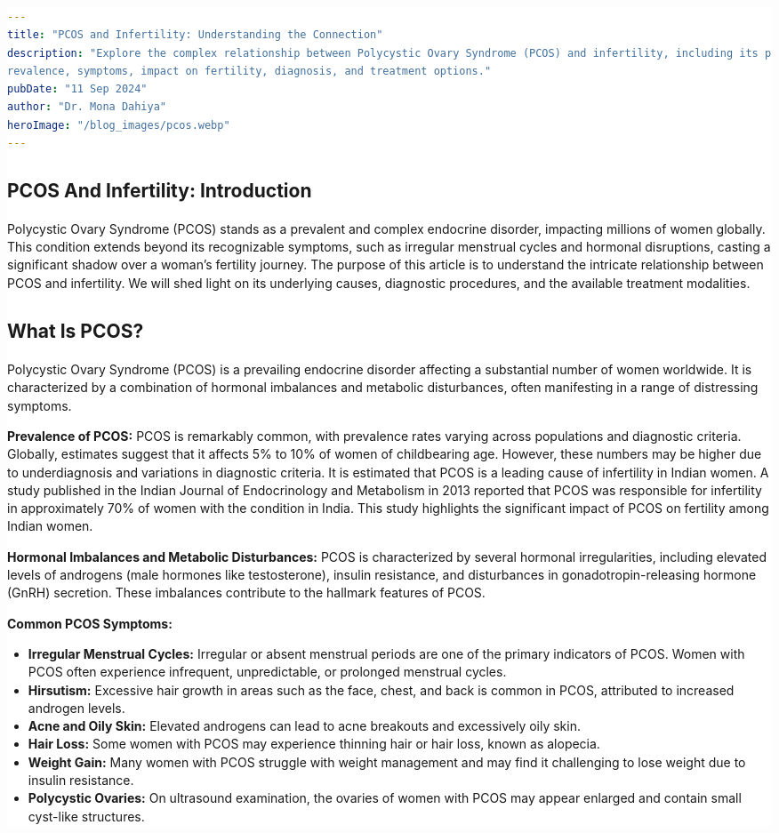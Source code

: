 ```yaml
---
title: "PCOS and Infertility: Understanding the Connection"
description: "Explore the complex relationship between Polycystic Ovary Syndrome (PCOS) and infertility, including its prevalence, symptoms, impact on fertility, diagnosis, and treatment options."
pubDate: "11 Sep 2024"
author: "Dr. Mona Dahiya"
heroImage: "/blog_images/pcos.webp"
---
```


## PCOS And Infertility: Introduction

Polycystic Ovary Syndrome (PCOS) stands as a prevalent and complex endocrine disorder, impacting millions of women globally. This condition extends beyond its recognizable symptoms, such as irregular menstrual cycles and hormonal disruptions, casting a significant shadow over a woman’s fertility journey. The purpose of this article is to understand the intricate relationship between PCOS and infertility. We will shed light on its underlying causes, diagnostic procedures, and the available treatment modalities.

## What Is PCOS?

Polycystic Ovary Syndrome (PCOS) is a prevailing endocrine disorder affecting a substantial number of women worldwide. It is characterized by a combination of hormonal imbalances and metabolic disturbances, often manifesting in a range of distressing symptoms.

**Prevalence of PCOS:** PCOS is remarkably common, with prevalence rates varying across populations and diagnostic criteria. Globally, estimates suggest that it affects 5% to 10% of women of childbearing age. However, these numbers may be higher due to underdiagnosis and variations in diagnostic criteria. It is estimated that PCOS is a leading cause of infertility in Indian women. A study published in the Indian Journal of Endocrinology and Metabolism in 2013 reported that PCOS was responsible for infertility in approximately 70% of women with the condition in India. This study highlights the significant impact of PCOS on fertility among Indian women.

**Hormonal Imbalances and Metabolic Disturbances:** PCOS is characterized by several hormonal irregularities, including elevated levels of androgens (male hormones like testosterone), insulin resistance, and disturbances in gonadotropin-releasing hormone (GnRH) secretion. These imbalances contribute to the hallmark features of PCOS.

**Common PCOS Symptoms:**
- **Irregular Menstrual Cycles:** Irregular or absent menstrual periods are one of the primary indicators of PCOS. Women with PCOS often experience infrequent, unpredictable, or prolonged menstrual cycles.
- **Hirsutism:** Excessive hair growth in areas such as the face, chest, and back is common in PCOS, attributed to increased androgen levels.
- **Acne and Oily Skin:** Elevated androgens can lead to acne breakouts and excessively oily skin.
- **Hair Loss:** Some women with PCOS may experience thinning hair or hair loss, known as alopecia.
- **Weight Gain:** Many women with PCOS struggle with weight management and may find it challenging to lose weight due to insulin resistance.
- **Polycystic Ovaries:** On ultrasound examination, the ovaries of women with PCOS may appear enlarged and contain small cyst-like structures.

